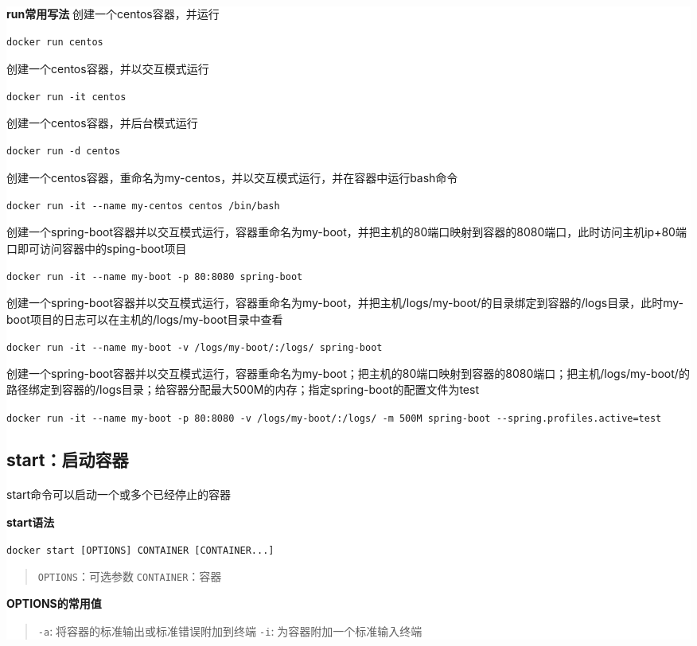 **run常用写法**
创建一个centos容器，并运行

```
docker run centos
```

创建一个centos容器，并以交互模式运行

```
docker run -it centos
```

创建一个centos容器，并后台模式运行

```
docker run -d centos
```

创建一个centos容器，重命名为my-centos，并以交互模式运行，并在容器中运行bash命令

```
docker run -it --name my-centos centos /bin/bash
```

创建一个spring-boot容器并以交互模式运行，容器重命名为my-boot，并把主机的80端口映射到容器的8080端口，此时访问主机ip+80端口即可访问容器中的sping-boot项目

```
docker run -it --name my-boot -p 80:8080 spring-boot
```

创建一个spring-boot容器并以交互模式运行，容器重命名为my-boot，并把主机/logs/my-boot/的目录绑定到容器的/logs目录，此时my-boot项目的日志可以在主机的/logs/my-boot目录中查看

```
docker run -it --name my-boot -v /logs/my-boot/:/logs/ spring-boot
```

创建一个spring-boot容器并以交互模式运行，容器重命名为my-boot；把主机的80端口映射到容器的8080端口；把主机/logs/my-boot/的路径绑定到容器的/logs目录；给容器分配最大500M的内存；指定spring-boot的配置文件为test

```
docker run -it --name my-boot -p 80:8080 -v /logs/my-boot/:/logs/ -m 500M spring-boot --spring.profiles.active=test
```

## start：启动容器

start命令可以启动一个或多个已经停止的容器

**start语法**

```
docker start [OPTIONS] CONTAINER [CONTAINER...]
```

> `OPTIONS`：可选参数
> `CONTAINER`：容器

**OPTIONS的常用值**

> `-a`: 将容器的标准输出或标准错误附加到终端
> `-i`: 为容器附加一个标准输入终端
